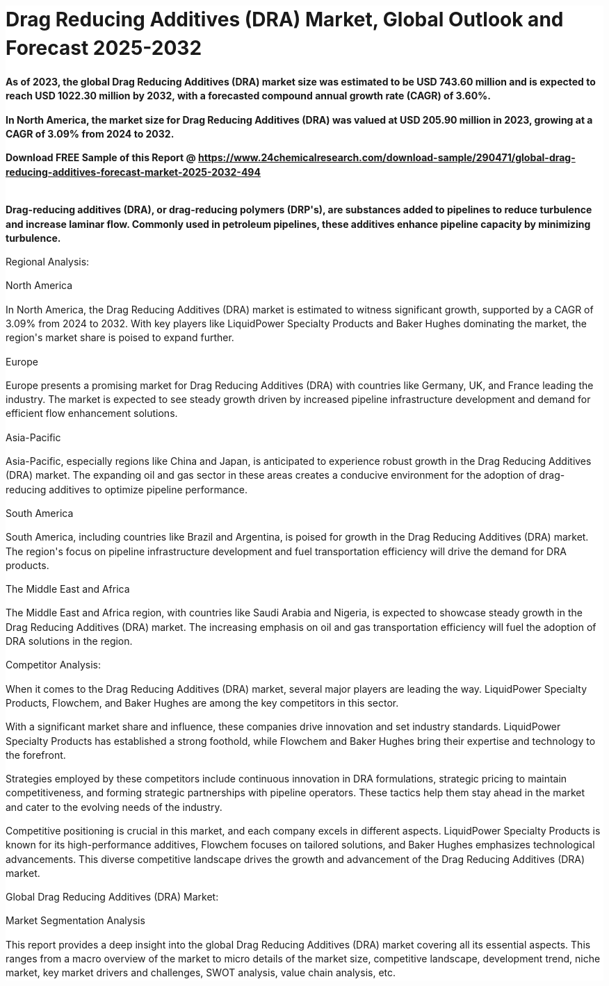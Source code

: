 <h1>Drag Reducing Additives (DRA) Market, Global Outlook and Forecast 2025-2032</h1><p><strong>As of 2023, the global Drag Reducing Additives (DRA) market size was estimated to be USD 743.60 million and is expected to reach USD 1022.30 million by 2032, with a forecasted compound annual growth rate (CAGR) of 3.60%. </strong></p><p>
</p><p><strong>In North America, the market size for Drag Reducing Additives (DRA) was valued at USD 205.90 million in 2023, growing at a CAGR of 3.09% from 2024 to 2032.</strong></p><div><b>Download FREE Sample of this Report @ 
            <a href="https://www.24chemicalresearch.com/download-sample/290471/global-drag-reducing-additives-forecast-market-2025-2032-494">
            https://www.24chemicalresearch.com/download-sample/290471/global-drag-reducing-additives-forecast-market-2025-2032-494</a></b></div><br><p>
</p><p><strong>Drag-reducing additives (DRA), or drag-reducing polymers (DRP's), are substances added to pipelines to reduce turbulence and increase laminar flow. Commonly used in petroleum pipelines, these additives enhance pipeline capacity by minimizing turbulence.</strong></p><p>
Regional Analysis:</p><p>
North America</p><p>
</p><p>In North America, the Drag Reducing Additives (DRA) market is estimated to witness significant growth, supported by a CAGR of 3.09% from 2024 to 2032. With key players like LiquidPower Specialty Products and Baker Hughes dominating the market, the region's market share is poised to expand further.</p><p>
Europe</p><p>
</p><p>Europe presents a promising market for Drag Reducing Additives (DRA) with countries like Germany, UK, and France leading the industry. The market is expected to see steady growth driven by increased pipeline infrastructure development and demand for efficient flow enhancement solutions.</p><p>
Asia-Pacific</p><p>
</p><p>Asia-Pacific, especially regions like China and Japan, is anticipated to experience robust growth in the Drag Reducing Additives (DRA) market. The expanding oil and gas sector in these areas creates a conducive environment for the adoption of drag-reducing additives to optimize pipeline performance.</p><p>
South America</p><p>
</p><p>South America, including countries like Brazil and Argentina, is poised for growth in the Drag Reducing Additives (DRA) market. The region's focus on pipeline infrastructure development and fuel transportation efficiency will drive the demand for DRA products.</p><p>
The Middle East and Africa</p><p>
</p><p>The Middle East and Africa region, with countries like Saudi Arabia and Nigeria, is expected to showcase steady growth in the Drag Reducing Additives (DRA) market. The increasing emphasis on oil and gas transportation efficiency will fuel the adoption of DRA solutions in the region.</p><p>
Competitor Analysis:</p><p>
</p><p>When it comes to the Drag Reducing Additives (DRA) market, several major players are leading the way. LiquidPower Specialty Products, Flowchem, and Baker Hughes are among the key competitors in this sector.</p><p>
</p><p>With a significant market share and influence, these companies drive innovation and set industry standards. LiquidPower Specialty Products has established a strong foothold, while Flowchem and Baker Hughes bring their expertise and technology to the forefront.</p><p>
</p><p>Strategies employed by these competitors include continuous innovation in DRA formulations, strategic pricing to maintain competitiveness, and forming strategic partnerships with pipeline operators. These tactics help them stay ahead in the market and cater to the evolving needs of the industry.</p><p>
</p><p>Competitive positioning is crucial in this market, and each company excels in different aspects. LiquidPower Specialty Products is known for its high-performance additives, Flowchem focuses on tailored solutions, and Baker Hughes emphasizes technological advancements. This diverse competitive landscape drives the growth and advancement of the Drag Reducing Additives (DRA) market.</p><p>
Global Drag Reducing Additives (DRA) Market:</p><p>
Market Segmentation Analysis</p><p>
</p><p>This report provides a deep insight into the global Drag Reducing Additives (DRA) market covering all its essential aspects. This ranges from a macro overview of the market to micro details of the market size, competitive landscape, development trend, niche market, key market drivers and challenges, SWOT analysis, value chain analysis, etc.</p><p>